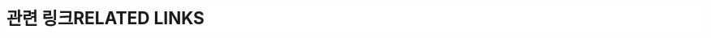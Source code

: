## <span data-ttu-id="a6bdf-327">관련 링크</span><span class="sxs-lookup"><span data-stu-id="a6bdf-327">RELATED LINKS</span></span>

